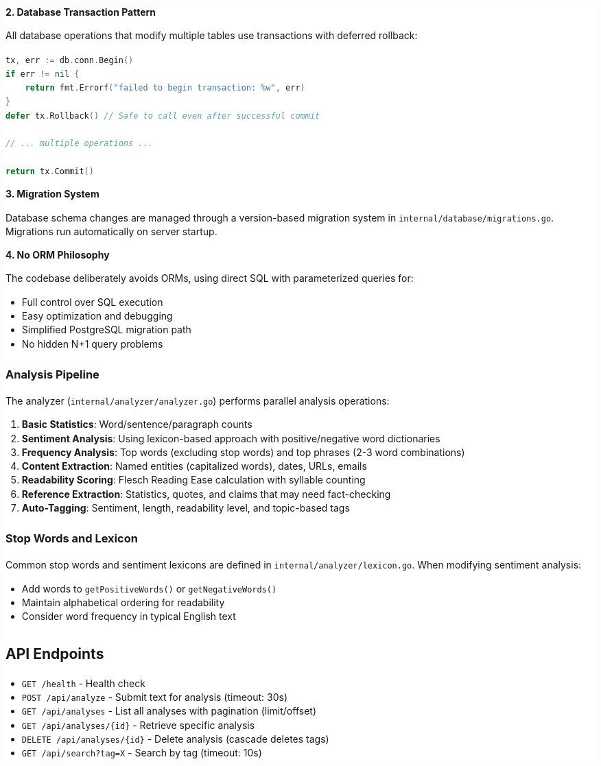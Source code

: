 **2. Database Transaction Pattern**

All database operations that modify multiple tables use transactions with deferred rollback:
```go
tx, err := db.conn.Begin()
if err != nil {
    return fmt.Errorf("failed to begin transaction: %w", err)
}
defer tx.Rollback() // Safe to call even after successful commit

// ... multiple operations ...

return tx.Commit()
```

**3. Migration System**

Database schema changes are managed through a version-based migration system in `internal/database/migrations.go`. Migrations run automatically on server startup.

**4. No ORM Philosophy**

The codebase deliberately avoids ORMs, using direct SQL with parameterized queries for:
- Full control over SQL execution
- Easy optimization and debugging
- Simplified PostgreSQL migration path
- No hidden N+1 query problems

### Analysis Pipeline

The analyzer (`internal/analyzer/analyzer.go`) performs parallel analysis operations:

1. **Basic Statistics**: Word/sentence/paragraph counts
2. **Sentiment Analysis**: Using lexicon-based approach with positive/negative word dictionaries
3. **Frequency Analysis**: Top words (excluding stop words) and top phrases (2-3 word combinations)
4. **Content Extraction**: Named entities (capitalized words), dates, URLs, emails
5. **Readability Scoring**: Flesch Reading Ease calculation with syllable counting
6. **Reference Extraction**: Statistics, quotes, and claims that may need fact-checking
7. **Auto-Tagging**: Sentiment, length, readability level, and topic-based tags

### Stop Words and Lexicon

Common stop words and sentiment lexicons are defined in `internal/analyzer/lexicon.go`. When modifying sentiment analysis:
- Add words to `getPositiveWords()` or `getNegativeWords()`
- Maintain alphabetical ordering for readability
- Consider word frequency in typical English text

## API Endpoints

- `GET /health` - Health check
- `POST /api/analyze` - Submit text for analysis (timeout: 30s)
- `GET /api/analyses` - List all analyses with pagination (limit/offset)
- `GET /api/analyses/{id}` - Retrieve specific analysis
- `DELETE /api/analyses/{id}` - Delete analysis (cascade deletes tags)
- `GET /api/search?tag=X` - Search by tag (timeout: 10s)
